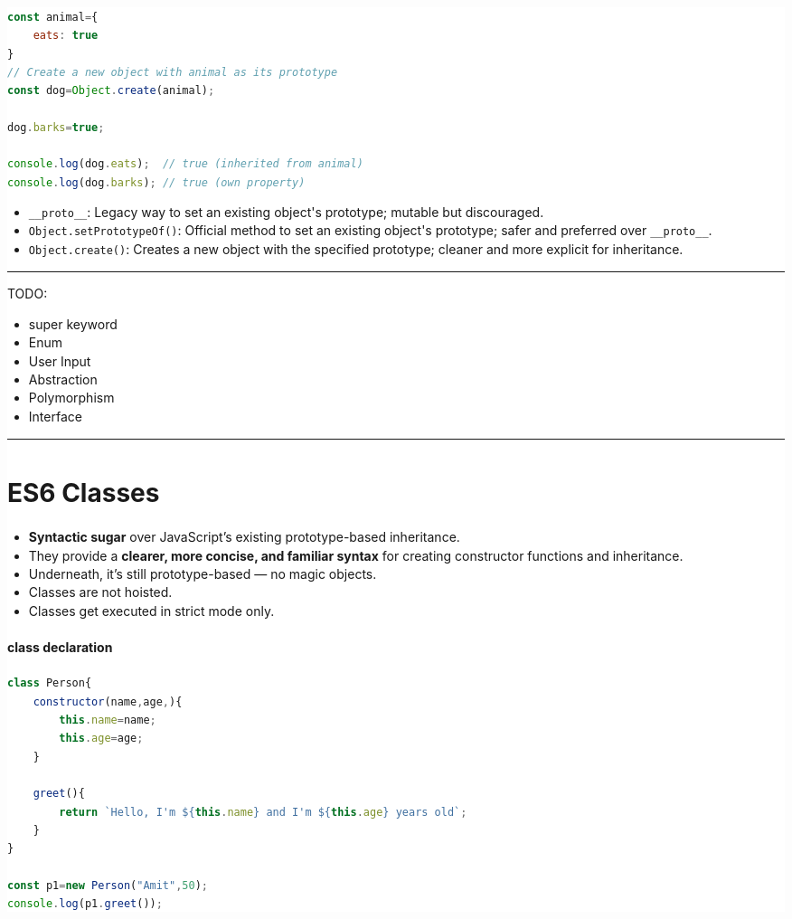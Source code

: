 ```js
const animal={
	eats: true
}
// Create a new object with animal as its prototype
const dog=Object.create(animal);

dog.barks=true;

console.log(dog.eats);  // true (inherited from animal)
console.log(dog.barks); // true (own property)
```

- `__proto__`: Legacy way to set an existing object's prototype; mutable but discouraged.
- `Object.setPrototypeOf()`: Official method to set an existing object's prototype; safer and preferred over `__proto__`.
- `Object.create()`: Creates a new object with the specified prototype; cleaner and more explicit for inheritance.

---

TODO:
+ super keyword
+ Enum
+ User Input
+ Abstraction
+ Polymorphism
+ Interface

---
# ES6 Classes
- **Syntactic sugar** over JavaScript’s existing prototype-based inheritance.
- They provide a **clearer, more concise, and familiar syntax** for creating constructor functions and inheritance.
- Underneath, it’s still prototype-based — no magic objects.
- Classes are not hoisted.
- Classes get executed in strict mode only.

#### class declaration 

```js
class Person{
	constructor(name,age,){
		this.name=name;
		this.age=age;
	}
	
	greet(){
		return `Hello, I'm ${this.name} and I'm ${this.age} years old`;
	}
}

const p1=new Person("Amit",50);
console.log(p1.greet());
```
